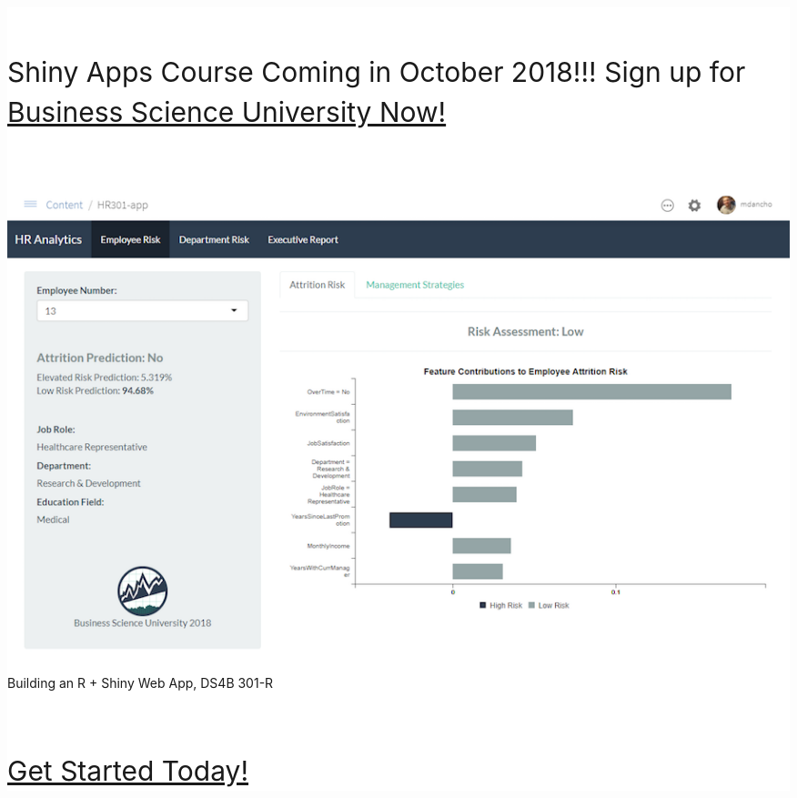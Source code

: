 <br/>
<p class="text-center" style="font-size:30px;">Shiny Apps Course Coming in October 2018!!! Sign up for <a href = "https://university.business-science.io/">Business Science University Now!</a></p>

<br/>
<p style="text-align:center"><a href="https://university.business-science.io/">
<img src="/img/hr_301_app.png" alt="DS4B 301-R Shiny Application: Employee Prediction" style="width:100%;">
</a></p>
<p class="text-center date">Building an R + Shiny Web App, DS4B 301-R</p>

<br/>
<p class="text-center" style="font-size:30px;"><a href = "https://university.business-science.io/">Get Started Today!</a></p>